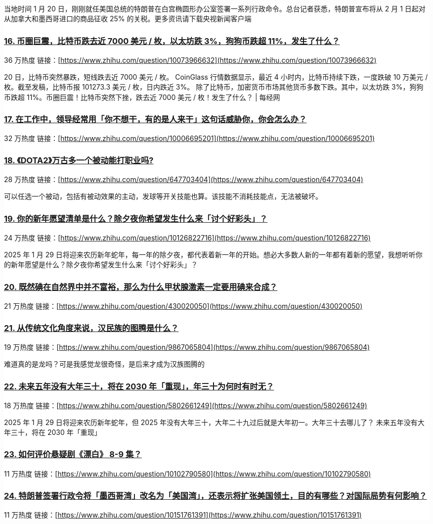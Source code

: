 当地时间 1 月 20 日，刚刚就任美国总统的特朗普在白宫椭圆形办公室签署一系列行政命令。总台记者获悉，特朗普宣布将从 2 月 1 日起对从加拿大和墨西哥进口的商品征收 25% 的关税。更多资讯请下载央视新闻客户端

### [16. 币圈巨震，比特币跌去近 7000 美元 / 枚，以太坊跌 3%，狗狗币跌超 11%，发生了什么？](https://www.zhihu.com/question/10073966632)
36 万热度 链接：[https://www.zhihu.com/question/10073966632](https://www.zhihu.com/question/10073966632)

20 日，比特币突然暴跌，短线跌去近 7000 美元 / 枚。 CoinGlass 行情数据显示，最近 4 小时内，比特币持续下跌，一度跌破 10 万美元 / 枚。截至发稿，比特币报 101273.3 美元 / 枚，日内跌近 3%。 除了比特币，加密货币市场其他货币多数下跌。其中，以太坊跌 3%，狗狗币跌超 11%。币圈巨震！比特币突然下挫，跌去近 7000 美元 / 枚！发生了什么？ | 每经网

### [17. 在工作中，领导经常用「你不想干，有的是人来干」这句话威胁你，你会怎么办？](https://www.zhihu.com/question/10006695201)
32 万热度 链接：[https://www.zhihu.com/question/10006695201](https://www.zhihu.com/question/10006695201)



### [18. 《DOTA2》万古多一个被动能打职业吗?](https://www.zhihu.com/question/647703404)
28 万热度 链接：[https://www.zhihu.com/question/647703404](https://www.zhihu.com/question/647703404)

可以任选一个被动，包括有被动效果的主动，发球等开关技能也算。该技能不消耗技能点，无法被破坏。

### [19. 你的新年愿望清单是什么？除夕夜你希望发生什么来「讨个好彩头」？](https://www.zhihu.com/question/10126822716)
24 万热度 链接：[https://www.zhihu.com/question/10126822716](https://www.zhihu.com/question/10126822716)

2025 年 1 月 29 日将迎来农历新年蛇年，每一年的除夕夜，都代表着新一年的开始。想必大多数人新的一年都有着新的愿望，我想听听你的新年愿望是什么？除夕夜你希望发生什么来「讨个好彩头」？

### [20. 既然碘在自然界中并不富裕，那么为什么甲状腺激素一定要用碘来合成？](https://www.zhihu.com/question/430020050)
21 万热度 链接：[https://www.zhihu.com/question/430020050](https://www.zhihu.com/question/430020050)



### [21. 从传统文化角度来说，汉民族的图腾是什么？](https://www.zhihu.com/question/9867065804)
19 万热度 链接：[https://www.zhihu.com/question/9867065804](https://www.zhihu.com/question/9867065804)

难道真的是龙吗？可是我感觉龙很奇怪，是后来才成为汉族图腾的

### [22. 未来五年没有大年三十，将在 2030 年「重现」，年三十为何时有时无？](https://www.zhihu.com/question/5802661249)
18 万热度 链接：[https://www.zhihu.com/question/5802661249](https://www.zhihu.com/question/5802661249)

2025 年 1 月 29 日将迎来农历新年蛇年，但 2025 年没有大年三十，大年二十九过后就是大年初一。大年三十去哪儿了？ 未来五年没有大年三十，将在 2030 年「重现」

### [23. 如何评价悬疑剧《漂白》 8-9 集？](https://www.zhihu.com/question/10102790580)
11 万热度 链接：[https://www.zhihu.com/question/10102790580](https://www.zhihu.com/question/10102790580)



### [24. 特朗普签署行政令将「墨西哥湾」改名为「美国湾」，还表示将扩张美国领土，目的有哪些？对国际局势有何影响？](https://www.zhihu.com/question/10151761391)
11 万热度 链接：[https://www.zhihu.com/question/10151761391](https://www.zhihu.com/question/10151761391)
